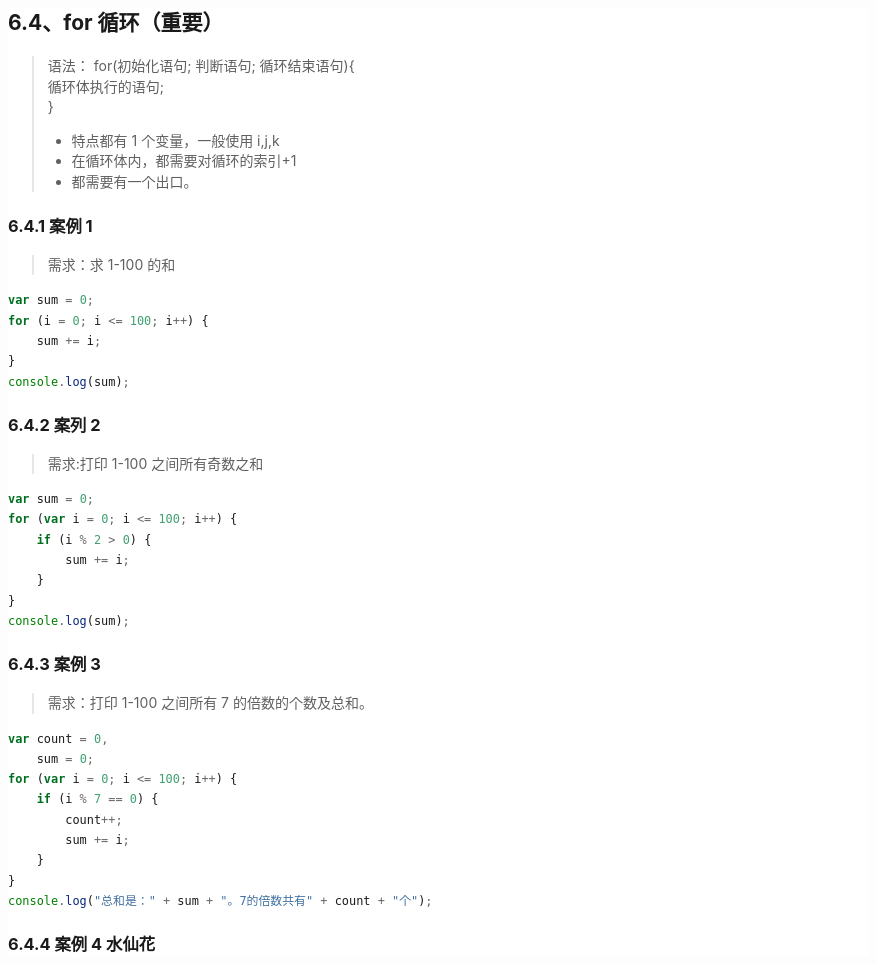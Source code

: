 ## 6.4、for 循环（重要）

> 语法：
> for(初始化语句; 判断语句; 循环结束语句){ <br>
> 循环体执行的语句; <br>
> }
>
> - 特点都有 1 个变量，一般使用 i,j,k
> - 在循环体内，都需要对循环的索引+1
> - 都需要有一个出口。

### 6.4.1 案例 1

> 需求：求 1-100 的和

```js
var sum = 0;
for (i = 0; i <= 100; i++) {
	sum += i;
}
console.log(sum);
```

### 6.4.2 案列 2

> 需求:打印 1-100 之间所有奇数之和

```js
var sum = 0;
for (var i = 0; i <= 100; i++) {
	if (i % 2 > 0) {
		sum += i;
	}
}
console.log(sum);
```

### 6.4.3 案例 3

> 需求：打印 1-100 之间所有 7 的倍数的个数及总和。

```js
var count = 0,
	sum = 0;
for (var i = 0; i <= 100; i++) {
	if (i % 7 == 0) {
		count++;
		sum += i;
	}
}
console.log("总和是：" + sum + "。7的倍数共有" + count + "个");
```

### 6.4.4 案例 4 水仙花
